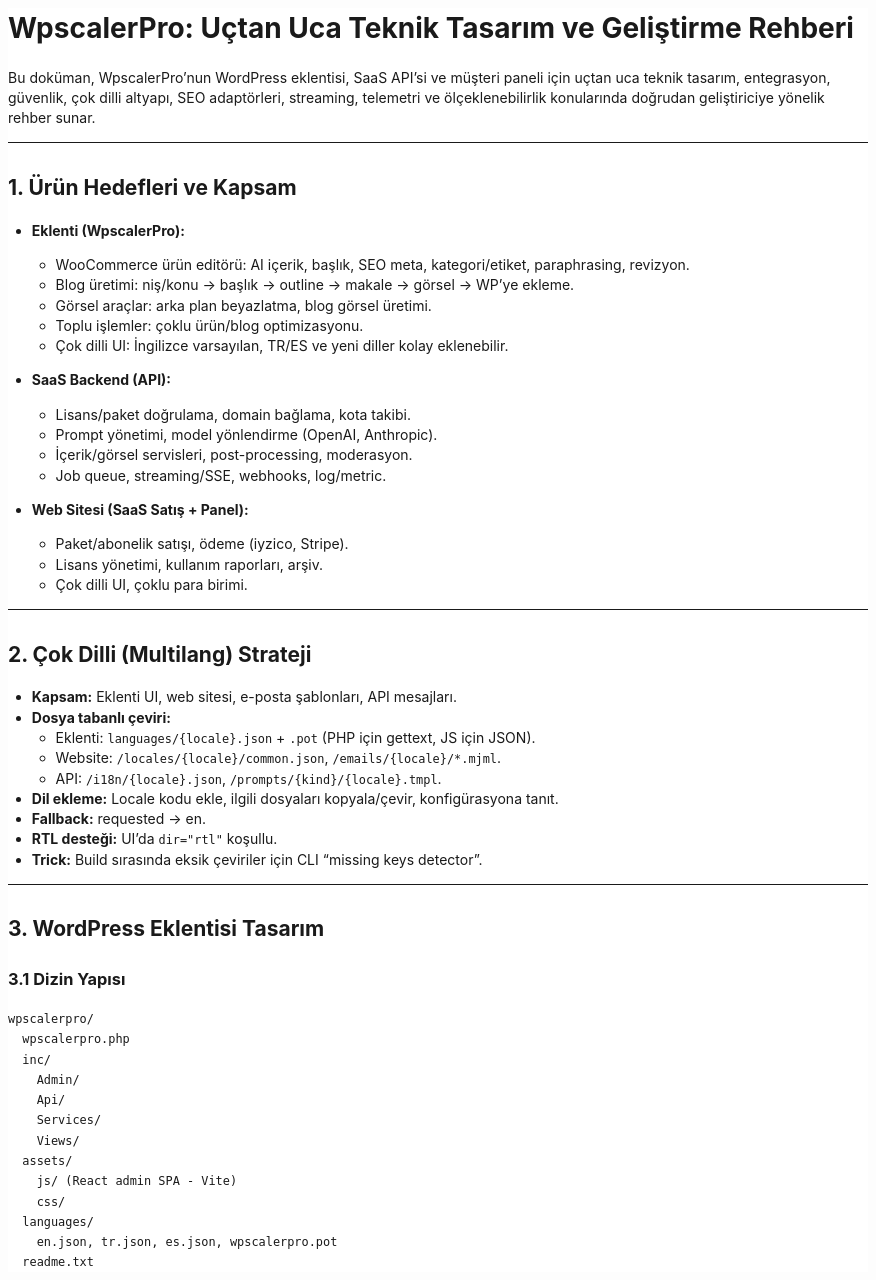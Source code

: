 # WpscalerPro: Uçtan Uca Teknik Tasarım ve Geliştirme Rehberi

Bu doküman, WpscalerPro’nun WordPress eklentisi, SaaS API’si ve müşteri paneli için uçtan uca teknik tasarım, entegrasyon, güvenlik, çok dilli altyapı, SEO adaptörleri, streaming, telemetri ve ölçeklenebilirlik konularında doğrudan geliştiriciye yönelik rehber sunar.

---

## 1. Ürün Hedefleri ve Kapsam

- **Eklenti (WpscalerPro):**
  - WooCommerce ürün editörü: AI içerik, başlık, SEO meta, kategori/etiket, paraphrasing, revizyon.
  - Blog üretimi: niş/konu → başlık → outline → makale → görsel → WP’ye ekleme.
  - Görsel araçlar: arka plan beyazlatma, blog görsel üretimi.
  - Toplu işlemler: çoklu ürün/blog optimizasyonu.
  - Çok dilli UI: İngilizce varsayılan, TR/ES ve yeni diller kolay eklenebilir.

- **SaaS Backend (API):**
  - Lisans/paket doğrulama, domain bağlama, kota takibi.
  - Prompt yönetimi, model yönlendirme (OpenAI, Anthropic).
  - İçerik/görsel servisleri, post-processing, moderasyon.
  - Job queue, streaming/SSE, webhooks, log/metric.

- **Web Sitesi (SaaS Satış + Panel):**
  - Paket/abonelik satışı, ödeme (iyzico, Stripe).
  - Lisans yönetimi, kullanım raporları, arşiv.
  - Çok dilli UI, çoklu para birimi.

---

## 2. Çok Dilli (Multilang) Strateji

- **Kapsam:** Eklenti UI, web sitesi, e-posta şablonları, API mesajları.
- **Dosya tabanlı çeviri:**
  - Eklenti: `languages/{locale}.json` + `.pot` (PHP için gettext, JS için JSON).
  - Website: `/locales/{locale}/common.json`, `/emails/{locale}/*.mjml`.
  - API: `/i18n/{locale}.json`, `/prompts/{kind}/{locale}.tmpl`.
- **Dil ekleme:** Locale kodu ekle, ilgili dosyaları kopyala/çevir, konfigürasyona tanıt.
- **Fallback:** requested → en.
- **RTL desteği:** UI’da `dir="rtl"` koşullu.
- **Trick:** Build sırasında eksik çeviriler için CLI “missing keys detector”.

---

## 3. WordPress Eklentisi Tasarım

### 3.1 Dizin Yapısı

```
wpscalerpro/
  wpscalerpro.php
  inc/
    Admin/
    Api/
    Services/
    Views/
  assets/
    js/ (React admin SPA - Vite)
    css/
  languages/
    en.json, tr.json, es.json, wpscalerpro.pot
  readme.txt
```